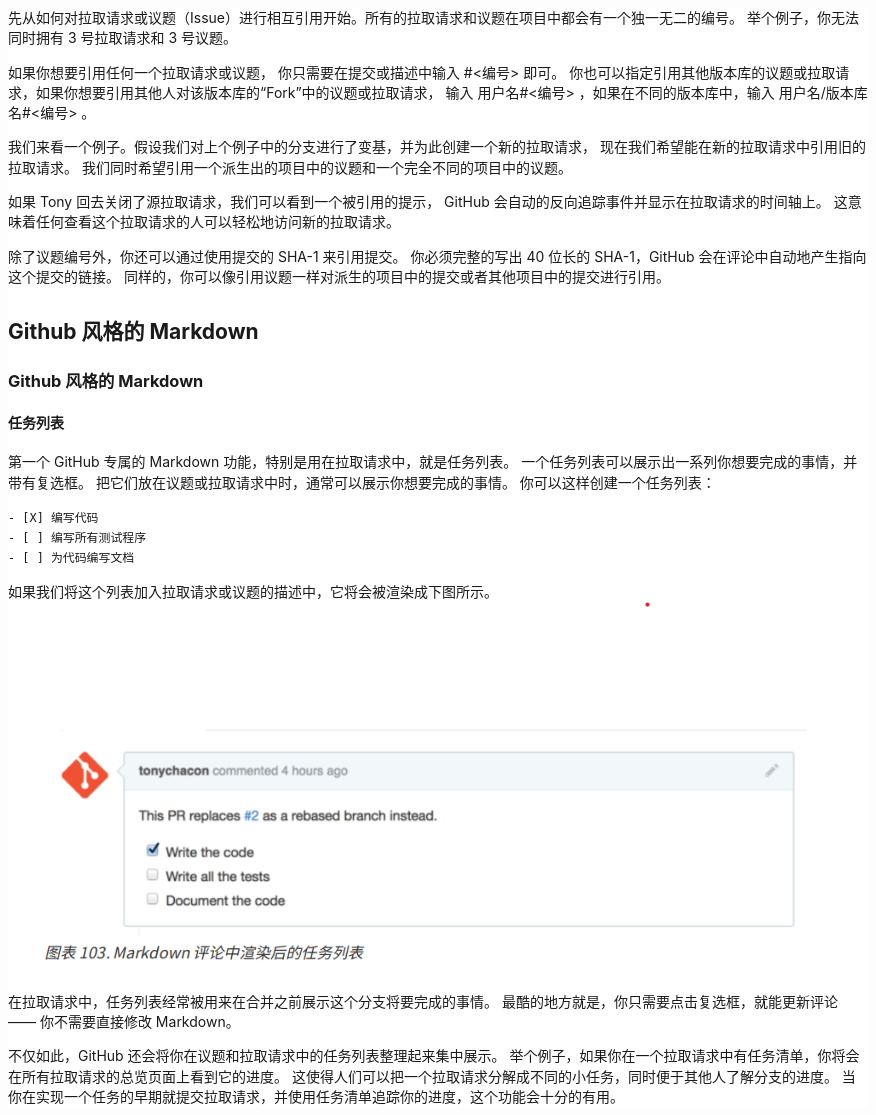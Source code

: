 先从如何对拉取请求或议题（Issue）进行相互引用开始。所有的拉取请求和议题在项目中都会有一个独一无二的编号。 举个例子，你无法同时拥有 3 号拉取请求和 3 号议题。

如果你想要引用任何一个拉取请求或议题， 你只需要在提交或描述中输入 #<编号> 即可。 你也可以指定引用其他版本库的议题或拉取请求，如果你想要引用其他人对该版本库的“Fork”中的议题或拉取请求， 输入 用户名#<编号> ，如果在不同的版本库中，输入 用户名/版本库名#<编号> 。

我们来看一个例子。假设我们对上个例子中的分支进行了变基，并为此创建一个新的拉取请求， 现在我们希望能在新的拉取请求中引用旧的拉取请求。 我们同时希望引用一个派生出的项目中的议题和一个完全不同的项目中的议题。

如果 Tony 回去关闭了源拉取请求，我们可以看到一个被引用的提示， GitHub 会自动的反向追踪事件并显示在拉取请求的时间轴上。 这意味着任何查看这个拉取请求的人可以轻松地访问新的拉取请求。

除了议题编号外，你还可以通过使用提交的 SHA-1 来引用提交。 你必须完整的写出 40 位长的 SHA-1，GitHub 会在评论中自动地产生指向这个提交的链接。 同样的，你可以像引用议题一样对派生的项目中的提交或者其他项目中的提交进行引用。

## Github 风格的 Markdown

### Github 风格的 Markdown

#### 任务列表

第一个 GitHub 专属的 Markdown 功能，特别是用在拉取请求中，就是任务列表。 一个任务列表可以展示出一系列你想要完成的事情，并带有复选框。 把它们放在议题或拉取请求中时，通常可以展示你想要完成的事情。
你可以这样创建一个任务列表：
```
- [X] 编写代码
- [ ] 编写所有测试程序
- [ ] 为代码编写文档
```

如果我们将这个列表加入拉取请求或议题的描述中，它将会被渲染成下图所示。
![](./../0-Resource/Picture/6-2-1.png)


在拉取请求中，任务列表经常被用来在合并之前展示这个分支将要完成的事情。 最酷的地方就是，你只需要点击复选框，就能更新评论 —— 你不需要直接修改 Markdown。

不仅如此，GitHub 还会将你在议题和拉取请求中的任务列表整理起来集中展示。 举个例子，如果你在一个拉取请求中有任务清单，你将会在所有拉取请求的总览页面上看到它的进度。 这使得人们可以把一个拉取请求分解成不同的小任务，同时便于其他人了解分支的进度。
当你在实现一个任务的早期就提交拉取请求，并使用任务清单追踪你的进度，这个功能会十分的有用。

